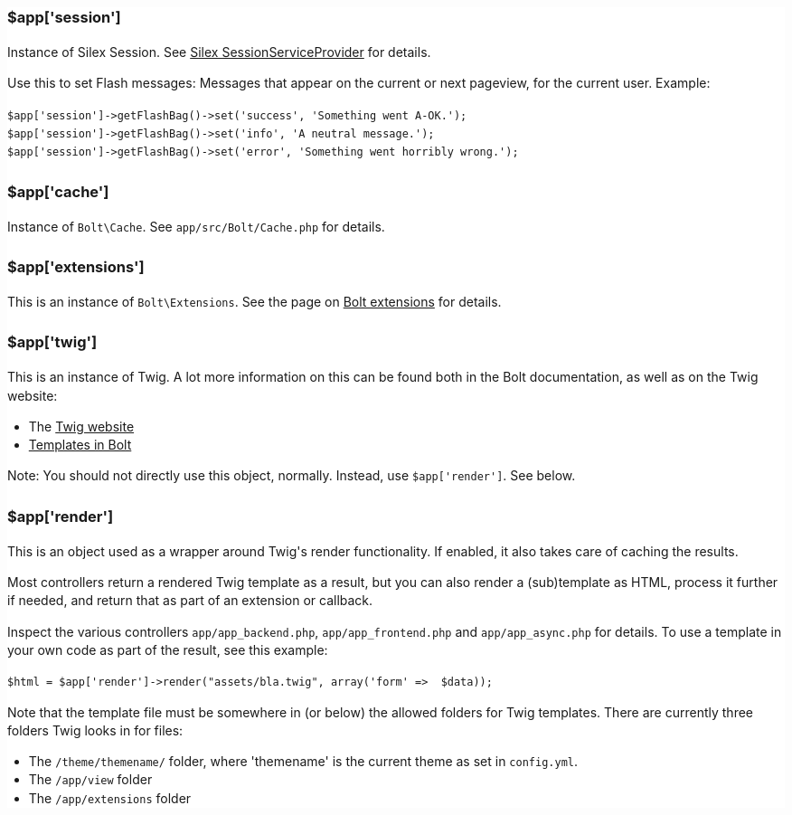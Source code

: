 
### $app['session']

Instance of Silex Session. See [Silex SessionServiceProvider][session] for
details.

Use this to set Flash messages: Messages that appear on the current or next
pageview, for the current user. Example:

```
$app['session']->getFlashBag()->set('success', 'Something went A-OK.');
$app['session']->getFlashBag()->set('info', 'A neutral message.');
$app['session']->getFlashBag()->set('error', 'Something went horribly wrong.');
```

### $app['cache']

Instance of `Bolt\Cache`. See `app/src/Bolt/Cache.php` for details.

### $app['extensions']

This is an instance of `Bolt\Extensions`. See the page on
[Bolt extensions](/extensions/introduction) for details.

### $app['twig']

This is an instance of Twig. A lot more information on this can be found both in
the Bolt documentation, as well as on the Twig website:

  - The [Twig website](http://twig.sensiolabs.org/)
  - [Templates in Bolt](/templates-routes)

Note: You should not directly use this object, normally. Instead, use
`$app['render']`. See below.

### $app['render']

This is an object used as a wrapper around Twig's render functionality. If
enabled, it also takes care of caching the results.

Most controllers return a rendered Twig template as a result, but you can also
render a (sub)template as HTML, process it further if needed, and return that as
part of an extension or callback.

Inspect the various controllers `app/app_backend.php`, `app/app_frontend.php`
and `app/app_async.php` for details. To use a template in your own code as part
of the result, see this example:

```
$html = $app['render']->render("assets/bla.twig", array('form' =>  $data));
```

Note that the template file must be somewhere in (or below) the allowed folders
for Twig templates. There are currently three folders Twig looks in for files:

  - The `/theme/themename/` folder, where 'themename' is the current theme as set in `config.yml`.
  - The `/app/view` folder
  - The `/app/extensions` folder


[silex]: http://silex.sensiolabs.org
[comp]: http://symfony.com/components
[psr2]: https://github.com/php-fig/fig-standards/blob/master/accepted/PSR-2-coding-style-guide.md
[ext]: /extensions/introduction
[twig]: http://twig.sensiolabs.org/
[mvc]: http://en.wikipedia.org/wiki/Model%E2%80%93view%E2%80%93controller
[intro]: https://jtreminio.com/2012/10/an-introduction-to-pimple-and-service-containers/
[depinj]: http://fabien.potencier.org/article/11/what-is-dependency-injection
[service]: http://silex.sensiolabs.org/documentation
[back]: http://php.net/manual/en/function.debug-backtrace.php
[dbal]: http://docs.doctrine-project.org/projects/doctrine-dbal/en/latest/reference/data-retrieval-and-manipulation.html
[swift1]: http://silex.sensiolabs.org/doc/providers/swiftmailer.html
[swift2]: http://swiftmailer.org/
[session]: http://silex.sensiolabs.org/doc/providers/session.html
